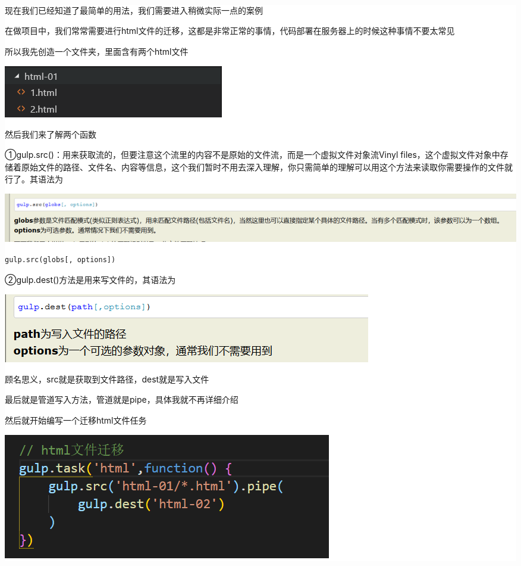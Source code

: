 现在我们已经知道了最简单的用法，我们需要进入稍微实际一点的案例

在做项目中，我们常常需要进行html文件的迁移，这都是非常正常的事情，代码部署在服务器上的时候这种事情不要太常见

所以我先创造一个文件夹，里面含有两个html文件

![1556984248294](assets/1556984248294.png)

然后我们来了解两个函数

①gulp.src()：用来获取流的，但要注意这个流里的内容不是原始的文件流，而是一个虚拟文件对象流Vinyl files，这个虚拟文件对象中存储着原始文件的路径、文件名、内容等信息，这个我们暂时不用去深入理解，你只需简单的理解可以用这个方法来读取你需要操作的文件就行了。其语法为

![1556984340331](assets/1556984340331.png)

```
gulp.src(globs[, options])
```





②gulp.dest()方法是用来写文件的，其语法为

![1556984371751](assets/1556984371751.png)

顾名思义，src就是获取到文件路径，dest就是写入文件

最后就是管道写入方法，管道就是pipe，具体我就不再详细介绍

然后就开始编写一个迁移html文件任务

![1556984685386](assets/1556984685386.png)

